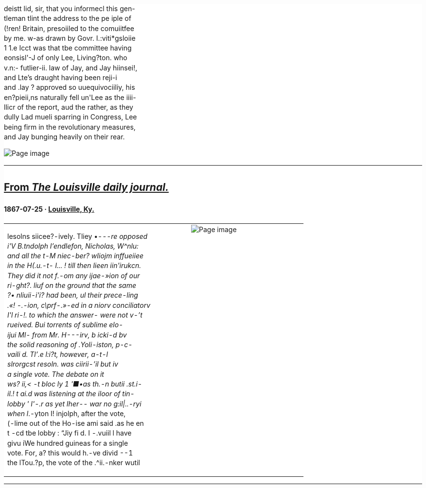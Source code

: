   
deistt lid, sir, that you informecl this gen-  
tleman tlint the address to the pe iple of  
(!ren! Britain, presoiiled to the comuiitfee  
by me. w-as drawn by Govr. I.:viti*gsloiie  
1 1.e Icct was that tbe committee having  
eonsisl&#x27;-J of only Lee, Living?ton. who  
v.n:- futlier-ii. law of Jay, and Jay hiinsei!,  
and Lte’s draught having been reji-i  
and .lay ? approved so uuequivociiliy, his  
en?pieii,ns naturally fell un&#x27;Lee as the iiii-  
llicr of the report, aud the rather, as they  
dully Lad mueli sparring in Congress, Lee  
being firm in the revolutionary measures,  
and Jay bunging heavily on their rear.
</td><td style="width: 50%; max-height: 75%; margin: auto; display: block;">
<img alt="Page image" src="https://iiif.archive.org/image/iiif/2/xt7sbc3sxk7p%2Fxt7sbc3sxk7p_jp2.zip%2Fxt7sbc3sxk7p_jp2%2Fxt7sbc3sxk7p_0000.jp2/pct:55.53322807521171,55.110100526567734,9.832065451413808,5.876017233125897/600,/0/default.jpg"/>
</td>
</tr></table>

---

## [From _The Louisville daily journal._](https://archive.org/details/xt7sbc3sxk7p/page/n0/mode/1up?view=theater)

#### 1867-07-25 &middot; [Louisville, Ky.](http://dbpedia.org/resource/Louisville%2C_Kentucky)

<table style="width: 100%;"><tr><td style="width: 50%">

lesolns siicee?-ively. Tliey •*---re opposed  
i&#x27;V B.tndolph I’endlefon, Nicholas, W^nlu:  
and all the t-M niec-ber? wIiojm inffueiiee  
in the H(.u.-t- I... ! till then lieen iin&#x27;irukcn.  
They did it not f.-om any ijae-»ion of our  
ri-ght?. liuf on the ground that the same  
?• nliuii-i&#x27;i? had been, ul their prece-ling  
.«! -.-ion, c\prf-.»-ed in a niorv conciliatorv  
I&#x27;l ri-!. to which the answer- were not v-’t  
rueived. Bui torrents of sublime elo-  
ijui Ml- from Mr. H---irv, b icki-d bv  
the solid reasoning of .Yoli-iston, p-c-  
vaili d. Tl’.e l:i?t, however, a-t-l  
slrorgcst resoln. was ciirii-’il but iv  
a single vote. The debate on it  
ws? ii,&lt; -t bloc ly 1 &#x27;■•as th.-n butii .st.i-  
il.! t ai.d was listening at the iloor of tin-  
lobby &#x27; I&#x27;-.r as yet Iher-- war no g:il|..-ryi  
when l*.-yton I! injolph, after the vote,  
(-lime out of the Ho-ise ami said .as he en  
t -cd tbe lobby : “Jiy fi d. I -.vuiil l have  
givu iWe hundred guineas for a single  
vote. For, a? this would h.-ve divid --1  
the lTou.?p, the vote of the .^ii.-nker wutil 
</td><td style="width: 50%; max-height: 75%; margin: auto; display: block;">
<img alt="Page image" src="https://iiif.archive.org/image/iiif/2/xt7sbc3sxk7p%2Fxt7sbc3sxk7p_jp2.zip%2Fxt7sbc3sxk7p_jp2%2Fxt7sbc3sxk7p_0000.jp2/pct:45.11267403473518,65.97654380086166,9.731591789866513,10.040689325035903/,600/0/default.jpg"/>
</td>
</tr></table>

---